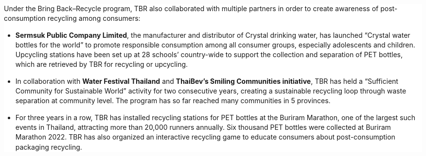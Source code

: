 Under the Bring Back–Recycle program, TBR also collaborated with multiple partners in order to create awareness of post-consumption recycling among consumers:

- **Sermsuk Public Company Limited**, the manufacturer and distributor of Crystal drinking water, has launched “Crystal water bottles for the world” to promote responsible consumption among all consumer groups, especially adolescents and children. Upcycling stations have been set up at 28 schools’ country-wide to support the collection and separation of PET bottles, which are retrieved by TBR for recycling or upcycling.

- In collaboration with **Water Festival Thailand** and **ThaiBev’s Smiling Communities initiative**, TBR has held a “Sufficient Community for Sustainable World” activity for two consecutive years, creating a sustainable recycling loop through waste separation at community level. The program has so far reached many communities in 5 provinces.

- For three years in a row, TBR has installed recycling stations for PET bottles at the Buriram Marathon, one of the largest such events in Thailand, attracting more than 20,000 runners annually. Six thousand PET bottles were collected at Buriram Marathon 2022. TBR has also organized an interactive recycling game to educate consumers about post-consumption packaging recycling.

